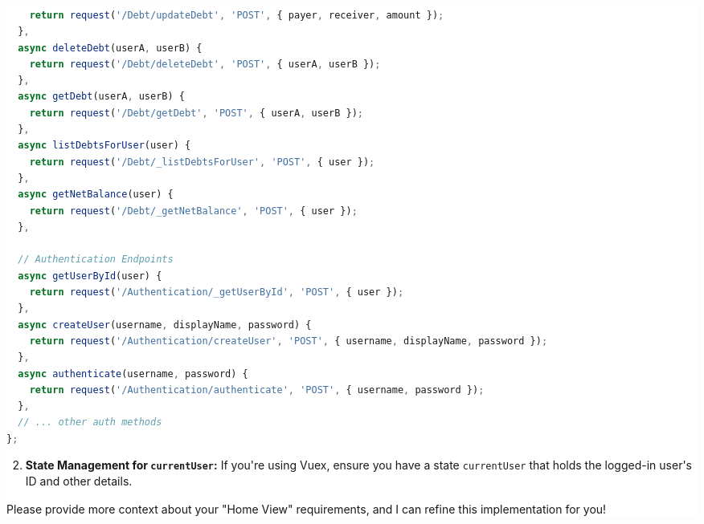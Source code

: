    ```javascript
       return request('/Debt/updateDebt', 'POST', { payer, receiver, amount });
     },
     async deleteDebt(userA, userB) {
       return request('/Debt/deleteDebt', 'POST', { userA, userB });
     },
     async getDebt(userA, userB) {
       return request('/Debt/getDebt', 'POST', { userA, userB });
     },
     async listDebtsForUser(user) {
       return request('/Debt/_listDebtsForUser', 'POST', { user });
     },
     async getNetBalance(user) {
       return request('/Debt/_getNetBalance', 'POST', { user });
     },

     // Authentication Endpoints
     async getUserById(user) {
       return request('/Authentication/_getUserById', 'POST', { user });
     },
     async createUser(username, displayName, password) {
       return request('/Authentication/createUser', 'POST', { username, displayName, password });
     },
     async authenticate(username, password) {
       return request('/Authentication/authenticate', 'POST', { username, password });
     },
     // ... other auth methods
   };
   ```

2. **State Management for `currentUser`:** If you're using Vuex, ensure you have a state `currentUser` that holds the logged-in user's ID and other details.

Please provide more context about your "Home View" requirements, and I can refine this implementation for you!
